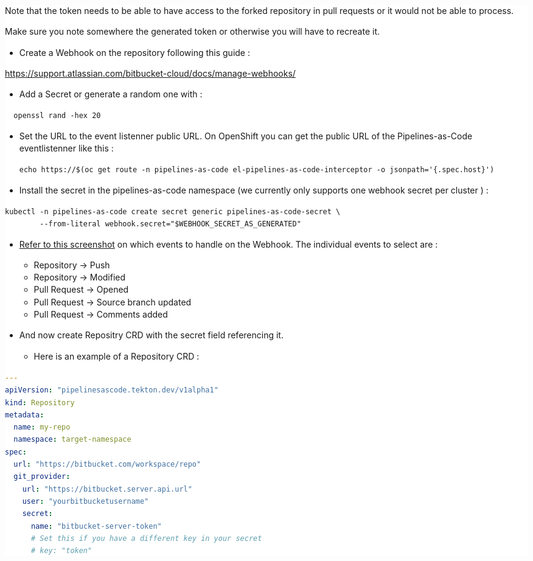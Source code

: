 Note that the token needs to be able to have access to the forked repository in
pull requests or it would not be able to process.

Make sure you note somewhere the generated token or otherwise you will have to
recreate it.

* Create a Webhook on the repository following this guide :

<https://support.atlassian.com/bitbucket-cloud/docs/manage-webhooks/>

* Add a Secret or generate a random one with :

```shell
  openssl rand -hex 20
```

* Set the URL to the event listenner public URL. On OpenShift you can get the
  public URL of the Pipelines-as-Code eventlistenner like this :

  ```shell
  echo https://$(oc get route -n pipelines-as-code el-pipelines-as-code-interceptor -o jsonpath='{.spec.host}')
  ```

* Install the secret in the pipelines-as-code namespace (we currently only
supports one webhook secret per cluster ) :

```shell
kubectl -n pipelines-as-code create secret generic pipelines-as-code-secret \
        --from-literal webhook.secret="$WEBHOOK_SECRET_AS_GENERATED"
```

* [Refer to this screenshot](./images/bitbucket-server-create-webhook.png) on
  which events to handle on the Webhook. The individual events to select are :

    * Repository -> Push
    * Repository -> Modified
    * Pull Request -> Opened
    * Pull Request -> Source branch updated
    * Pull Request -> Comments added

- And now create Repositry CRD with the secret field referencing it.

    - Here is an example of a Repository CRD :

```yaml
---
apiVersion: "pipelinesascode.tekton.dev/v1alpha1"
kind: Repository
metadata:
  name: my-repo
  namespace: target-namespace
spec:
  url: "https://bitbucket.com/workspace/repo"
  git_provider:
    url: "https://bitbucket.server.api.url"
    user: "yourbitbucketusername"
    secret:
      name: "bitbucket-server-token"
      # Set this if you have a different key in your secret
      # key: "token"
```
